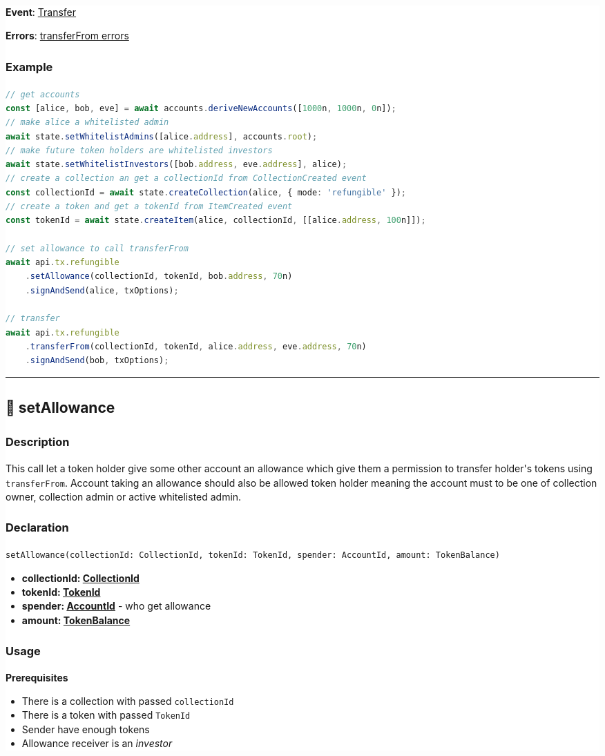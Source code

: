 **Event**: [Transfer]

**Errors**: [transferFrom errors]

### **Example**
```typescript
// get accounts
const [alice, bob, eve] = await accounts.deriveNewAccounts([1000n, 1000n, 0n]);
// make alice a whitelisted admin
await state.setWhitelistAdmins([alice.address], accounts.root);
// make future token holders are whitelisted investors
await state.setWhitelistInvestors([bob.address, eve.address], alice);
// create a collection an get a collectionId from CollectionCreated event
const collectionId = await state.createCollection(alice, { mode: 'refungible' });
// create a token and get a tokenId from ItemCreated event
const tokenId = await state.createItem(alice, collectionId, [[alice.address, 100n]]);

// set allowance to call transferFrom
await api.tx.refungible
    .setAllowance(collectionId, tokenId, bob.address, 70n)
    .signAndSend(alice, txOptions);

// transfer
await api.tx.refungible
    .transferFrom(collectionId, tokenId, alice.address, eve.address, 70n)
    .signAndSend(bob, txOptions);
```

---
## 💠 **setAllowance**

### **Description**

This call let a token holder give some other account an allowance which give them a permission to transfer holder's tokens using `transferFrom`. Account taking an allowance should also be allowed token holder meaning the account must to be one of collection owner, collection admin or active whitelisted admin.

### **Declaration**

`setAllowance(collectionId: CollectionId, tokenId: TokenId, spender: AccountId, amount: TokenBalance)`

- **collectionId: [CollectionId]**
- **tokenId: [TokenId]**
- **spender: [AccountId]** - who get allowance
- **amount: [TokenBalance]**

### **Usage**

**Prerequisites**
- There is a collection with passed `collectionId`
- There is a token with passed `TokenId`
- Sender have enough tokens
- Allowance receiver is an _investor_


[Whitelist]: Whitelist.md
[more on txOptions reason]: https://polkadot.js.org/docs/api/cookbook/tx#how-do-i-take-the-pending-tx-pool-into-account-in-my-nonce
[AccountId]: ./TypesReference.md#accountid
[CollectionId]: ./TypesReference.md#collectionid
[CreateCollectionData]: ./TypesReference.md#createcollectiondata
[CreateItemData]: ./TypesReference.md#createitemdata
[Property]: ./TypesReference.md#property
[PropertyKey]: ./TypesReference.md#propertykey
[PropertyKeyPermission]: ./TypesReference.md#propertykeypermission
[TokenId]: ./TypesReference.md#tokenid
[TokenBalance]: ./TypesReference.md#tokenbalance
[CollectionCreated]: http://www.reddit.com
[CollectionDestroyed]: http://www.reddit.com
[ItemCreated]: http://www.reddit.com
[ItemDestroyed]: http://www.reddit.com
[CollectionPropertySet]: http://www.reddit.com
[CollectionPropertyDeleted]: http://www.reddit.com
[TokenPropertySet]: http://www.reddit.com
[TokenPropertyDeleted]: http://www.reddit.com
[PropertyPermissionSet]: http://www.reddit.com
[Transfer]: http://www.reddit.com
[Approved]: http://www.reddit.com
[AdminToggled]: http://www.reddit.com
[initCollection errors]: http://www.reddit.com
[destroyCollection errors]: http://www.reddit.com
[setCollectionProperty errors]: http://www.reddit.com
[deleteCollectionProperty errors]: http://www.reddit.com
[createItem errors]: http://www.reddit.com
[setTokenProperty errors]: http://www.reddit.com
[deleteTokenProperty errors]: http://www.reddit.com
[setPropertyPermission errors]: http://www.reddit.com
[transfer errors]: http://www.reddit.com
[transferFrom errors]: http://www.reddit.com
[setAllowance errors]: http://www.reddit.com
[burn errors]: http://www.reddit.com
[burnFrom errors]: http://www.reddit.com
[repartition errors]: http://www.reddit.com
[toggleAdmin errors]: http://www.reddit.com